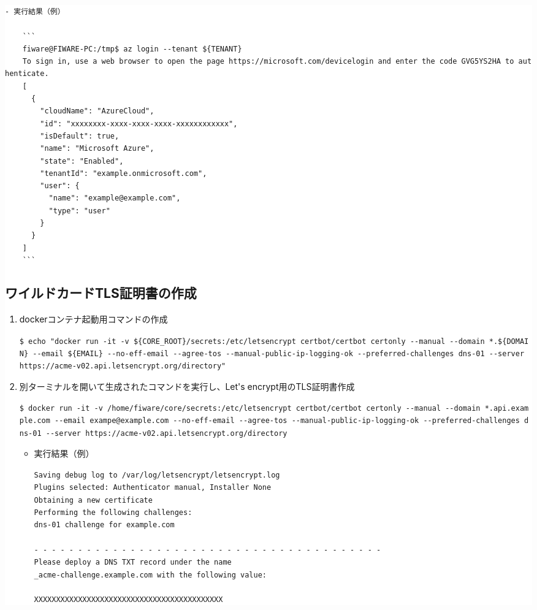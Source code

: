     - 実行結果（例）

        ```
        fiware@FIWARE-PC:/tmp$ az login --tenant ${TENANT}
        To sign in, use a web browser to open the page https://microsoft.com/devicelogin and enter the code GVG5YS2HA to authenticate.
        [
          {
            "cloudName": "AzureCloud",
            "id": "xxxxxxxx-xxxx-xxxx-xxxx-xxxxxxxxxxxx",
            "isDefault": true,
            "name": "Microsoft Azure",
            "state": "Enabled",
            "tenantId": "example.onmicrosoft.com",
            "user": {
              "name": "example@example.com",
              "type": "user"
            }
          }
        ]
        ```


## ワイルドカードTLS証明書の作成

1. dockerコンテナ起動用コマンドの作成

    ```
    $ echo "docker run -it -v ${CORE_ROOT}/secrets:/etc/letsencrypt certbot/certbot certonly --manual --domain *.${DOMAIN} --email ${EMAIL} --no-eff-email --agree-tos --manual-public-ip-logging-ok --preferred-challenges dns-01 --server https://acme-v02.api.letsencrypt.org/directory"
    ```

1. 別ターミナルを開いて生成されたコマンドを実行し、Let's encrypt用のTLS証明書作成

    ```
    $ docker run -it -v /home/fiware/core/secrets:/etc/letsencrypt certbot/certbot certonly --manual --domain *.api.example.com --email exampe@example.com --no-eff-email --agree-tos --manual-public-ip-logging-ok --preferred-challenges dns-01 --server https://acme-v02.api.letsencrypt.org/directory
    ```

    - 実行結果（例）

        ```
        Saving debug log to /var/log/letsencrypt/letsencrypt.log
        Plugins selected: Authenticator manual, Installer None
        Obtaining a new certificate
        Performing the following challenges:
        dns-01 challenge for example.com

        - - - - - - - - - - - - - - - - - - - - - - - - - - - - - - - - - - - - - - - -
        Please deploy a DNS TXT record under the name
        _acme-challenge.example.com with the following value:

        XXXXXXXXXXXXXXXXXXXXXXXXXXXXXXXXXXXXXXXXXXX

